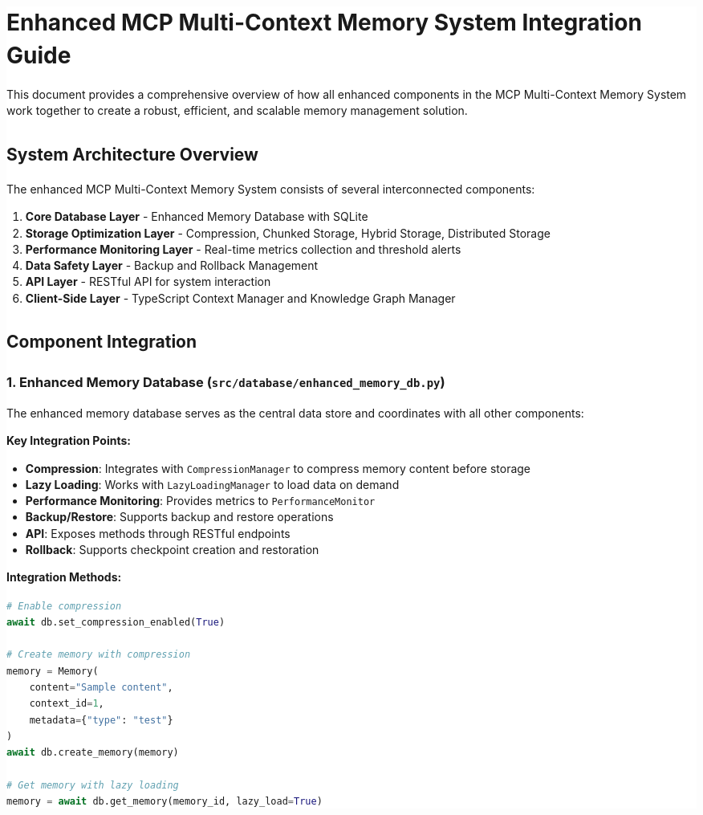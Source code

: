 # Enhanced MCP Multi-Context Memory System Integration Guide

This document provides a comprehensive overview of how all enhanced components in the MCP Multi-Context Memory System work together to create a robust, efficient, and scalable memory management solution.

## System Architecture Overview

The enhanced MCP Multi-Context Memory System consists of several interconnected components:

1. **Core Database Layer** - Enhanced Memory Database with SQLite
2. **Storage Optimization Layer** - Compression, Chunked Storage, Hybrid Storage, Distributed Storage
3. **Performance Monitoring Layer** - Real-time metrics collection and threshold alerts
4. **Data Safety Layer** - Backup and Rollback Management
5. **API Layer** - RESTful API for system interaction
6. **Client-Side Layer** - TypeScript Context Manager and Knowledge Graph Manager

## Component Integration

### 1. Enhanced Memory Database (`src/database/enhanced_memory_db.py`)

The enhanced memory database serves as the central data store and coordinates with all other components:

**Key Integration Points:**
- **Compression**: Integrates with `CompressionManager` to compress memory content before storage
- **Lazy Loading**: Works with `LazyLoadingManager` to load data on demand
- **Performance Monitoring**: Provides metrics to `PerformanceMonitor`
- **Backup/Restore**: Supports backup and restore operations
- **API**: Exposes methods through RESTful endpoints
- **Rollback**: Supports checkpoint creation and restoration

**Integration Methods:**
```python
# Enable compression
await db.set_compression_enabled(True)

# Create memory with compression
memory = Memory(
    content="Sample content",
    context_id=1,
    metadata={"type": "test"}
)
await db.create_memory(memory)

# Get memory with lazy loading
memory = await db.get_memory(memory_id, lazy_load=True)
```
